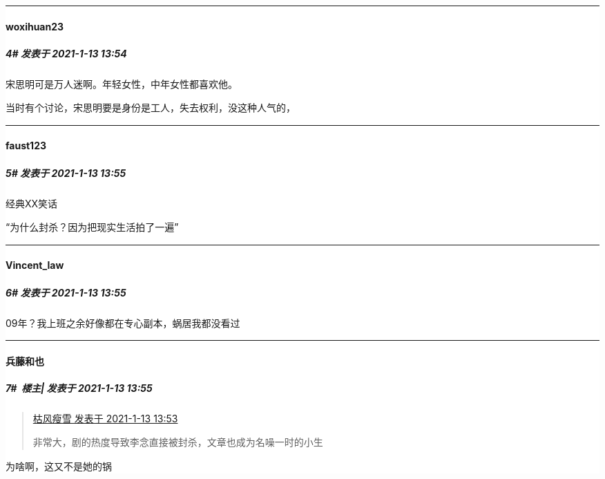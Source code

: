 
*****

####  woxihuan23  
##### 4#       发表于 2021-1-13 13:54




宋思明可是万人迷啊。年轻女性，中年女性都喜欢他。


当时有个讨论，宋思明要是身份是工人，失去权利，没这种人气的，







*****

####  faust123  
##### 5#       发表于 2021-1-13 13:55




经典XX笑话

“为什么封杀？因为把现实生活拍了一遍”







*****

####  Vincent_law  
##### 6#       发表于 2021-1-13 13:55




09年？我上班之余好像都在专心副本，蜗居我都没看过







*****

####  兵藤和也  
##### 7#         楼主| 发表于 2021-1-13 13:55



<blockquote><a href="httphttps://bbs.saraba1st.com/2b/forum.php?mod=redirect&amp;goto=findpost&amp;pid=50021921&amp;ptid=1982600" target="_blank">枯风瘦雪 发表于 2021-1-13 13:53</a>

非常大，剧的热度导致李念直接被封杀，文章也成为名噪一时的小生</blockquote>
为啥啊，这又不是她的锅


